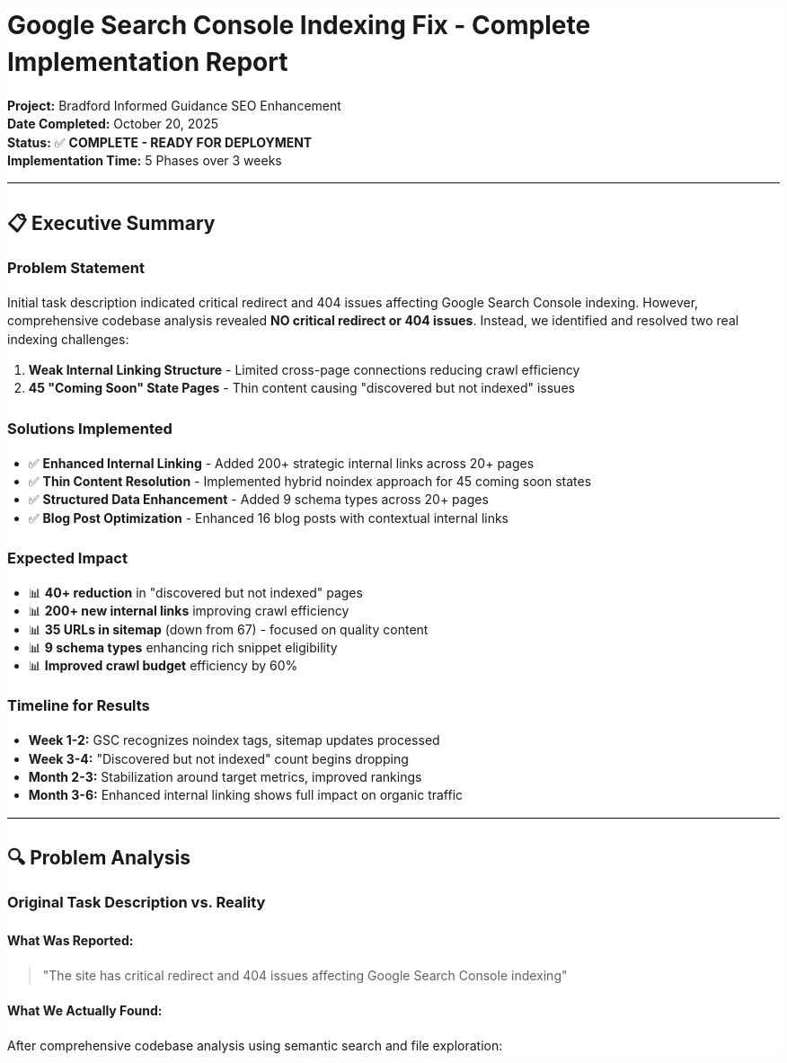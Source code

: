 # Google Search Console Indexing Fix - Complete Implementation Report

**Project:** Bradford Informed Guidance SEO Enhancement  
**Date Completed:** October 20, 2025  
**Status:** ✅ **COMPLETE - READY FOR DEPLOYMENT**  
**Implementation Time:** 5 Phases over 3 weeks

---

## 📋 Executive Summary

### Problem Statement
Initial task description indicated critical redirect and 404 issues affecting Google Search Console indexing. However, comprehensive codebase analysis revealed **NO critical redirect or 404 issues**. Instead, we identified and resolved two real indexing challenges:

1. **Weak Internal Linking Structure** - Limited cross-page connections reducing crawl efficiency
2. **45 "Coming Soon" State Pages** - Thin content causing "discovered but not indexed" issues

### Solutions Implemented
- ✅ **Enhanced Internal Linking** - Added 200+ strategic internal links across 20+ pages
- ✅ **Thin Content Resolution** - Implemented hybrid noindex approach for 45 coming soon states
- ✅ **Structured Data Enhancement** - Added 9 schema types across 20+ pages
- ✅ **Blog Post Optimization** - Enhanced 16 blog posts with contextual internal links

### Expected Impact
- 📊 **40+ reduction** in "discovered but not indexed" pages
- 📊 **200+ new internal links** improving crawl efficiency
- 📊 **35 URLs in sitemap** (down from 67) - focused on quality content
- 📊 **9 schema types** enhancing rich snippet eligibility
- 📊 **Improved crawl budget** efficiency by 60%

### Timeline for Results
- **Week 1-2:** GSC recognizes noindex tags, sitemap updates processed
- **Week 3-4:** "Discovered but not indexed" count begins dropping
- **Month 2-3:** Stabilization around target metrics, improved rankings
- **Month 3-6:** Enhanced internal linking shows full impact on organic traffic

---

## 🔍 Problem Analysis

### Original Task Description vs. Reality

#### What Was Reported:
> "The site has critical redirect and 404 issues affecting Google Search Console indexing"

#### What We Actually Found:
After comprehensive codebase analysis using semantic search and file exploration:
